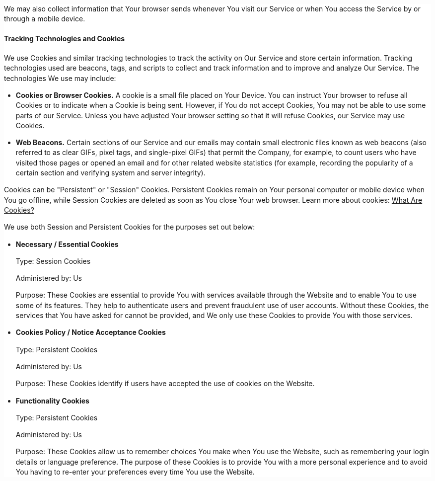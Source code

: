 We may also collect information that Your browser sends whenever You visit our
Service or when You access the Service by or through a mobile device.

#### Tracking Technologies and Cookies

We use Cookies and similar tracking technologies to track the activity on Our
Service and store certain information. Tracking technologies used are beacons,
tags, and scripts to collect and track information and to improve and analyze
Our Service. The technologies We use may include:

- **Cookies or Browser Cookies.** A cookie is a small file placed on Your
  Device. You can instruct Your browser to refuse all Cookies or to indicate
  when a Cookie is being sent. However, if You do not accept Cookies, You may
  not be able to use some parts of our Service. Unless you have adjusted Your
  browser setting so that it will refuse Cookies, our Service may use Cookies.

- **Web Beacons.** Certain sections of our Service and our emails may contain
  small electronic files known as web beacons (also referred to as clear GIFs,
  pixel tags, and single-pixel GIFs) that permit the Company, for example, to
  count users who have visited those pages or opened an email and for other
  related website statistics (for example, recording the popularity of a certain
  section and verifying system and server integrity).

Cookies can be "Persistent" or "Session" Cookies. Persistent Cookies remain on
Your personal computer or mobile device when You go offline, while Session
Cookies are deleted as soon as You close Your web browser. Learn more about
cookies: [What Are Cookies?](https://www.privacypolicies.com/blog/cookies/)

We use both Session and Persistent Cookies for the purposes set out below:

- **Necessary / Essential Cookies**

  Type: Session Cookies

  Administered by: Us

  Purpose: These Cookies are essential to provide You with services available
  through the Website and to enable You to use some of its features. They help
  to authenticate users and prevent fraudulent use of user accounts. Without
  these Cookies, the services that You have asked for cannot be provided, and We
  only use these Cookies to provide You with those services.

- **Cookies Policy / Notice Acceptance Cookies**

  Type: Persistent Cookies

  Administered by: Us

  Purpose: These Cookies identify if users have accepted the use of cookies on
  the Website.

- **Functionality Cookies**

  Type: Persistent Cookies

  Administered by: Us

  Purpose: These Cookies allow us to remember choices You make when You use the
  Website, such as remembering your login details or language preference. The
  purpose of these Cookies is to provide You with a more personal experience and
  to avoid You having to re-enter your preferences every time You use the
  Website.
